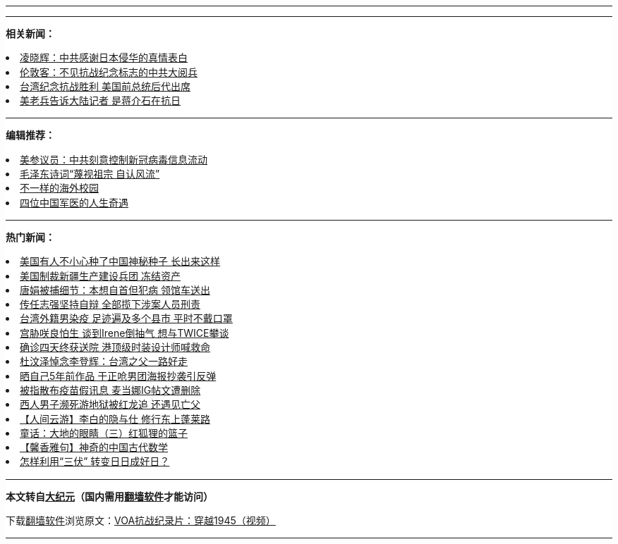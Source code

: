 <hr>
<hr>

<strong>相关新闻：</strong>
<li><a href="/gb/15/9/2/n4518342.md#1">凌晓辉：中共感谢日本侵华的真情表白</a></li>
<li><a href="/gb/15/9/2/n4518364.md#1">伦敦客：不见抗战纪念标志的中共大阅兵</a></li>
<li><a href="/gb/15/9/2/n4518818.md#1">台湾纪念抗战胜利 美国前总统后代出席</a></li>
<li><a href="/gb/15/9/3/n4519381.md#1">美老兵告诉大陆记者 是蒋介石在抗日</a></li>
<hr>


<strong>编辑推荐：</strong>
<li><a href="/gb/20/2/22/n11887949.md#1">美参议员：中共刻意控制新冠病毒信息流动</a></li>
<li><a href="/gb/17/11/15/n9844557.md#1" target="_blank">毛泽东诗词“蔑视祖宗 自认风流”</a></li><li><a href="/gb/18/6/9/n10469652.md?dfh#1" target="_blank">不一样的海外校园</a></li><li><a href="/gb/18/6/6/n10461502.md#1" target="_blank">四位中国军医的人生奇遇</a></li><hr>


<strong>热门新闻：</strong>
<li><a href="/gb/20/7/31/n12298489.md#1">美国有人不小心种了中国神秘种子 长出来这样</a></li>
<li><a href="/gb/20/7/31/n12298082.md#1">美国制裁新疆生产建设兵团 冻结资产</a></li>
<li><a href="/gb/20/7/31/n12297892.md#1">唐娟被捕细节：本想自首但犯病 领馆车送出</a></li>
<li><a href="/gb/20/8/1/n12299531.md#1">传任志强坚持自辩 全部揽下涉案人员刑责</a></li>
<li><a href="/gb/20/8/1/n12299355.md#1">台湾外籍男染疫 足迹遍及多个县市 平时不戴口罩</a></li>
<li><a href="/gb/20/7/30/n12294569.md#1">宫胁咲良怕生 谈到Irene倒抽气 想与TWICE攀谈</a></li>
<li><a href="/gb/20/7/31/n12298140.md#1">确诊四天终获送院 港顶级时装设计师喊救命</a></li>
<li><a href="/gb/20/7/30/n12296166.md#1">杜汶泽悼念李登辉：台湾之父一路好走</a></li>
<li><a href="/gb/20/7/30/n12295664.md#1">晒自己5年前作品 于正呛男团海报抄袭引反弹</a></li>
<li><a href="/gb/20/7/30/n12295937.md#1">被指散布疫苗假讯息 麦当娜IG帖文遭删除</a></li>
<li><a href="/gb/20/7/30/n12294589.md#1">西人男子濒死游地狱被红龙追 还遇见亡父</a></li>
<li><a href="/gb/20/7/26/n12284647.md#1">【人间云游】李白的隐与仕  修行东上蓬莱路</a></li>
<li><a href="/gb/20/7/27/n12285629.md#1">童话：大地的眼睛（三）红狐狸的篮子</a></li>
<li><a href="/gb/20/7/29/n12291215.md#1">【馨香雅句】神奇的中国古代数学</a></li>
<li><a href="/gb/20/7/29/n12291141.md#1">怎样利用“三伏” 转变日日成好日？</a></li>
<hr>

<strong>本文转自<a href="https://www.epochtimes.com">大纪元</a>（国内需用<a href="https://github.com/bannedbook/fanqiang/wiki">翻墙软件</a>才能访问）</strong><p>下载<a href="https://github.com/bannedbook/fanqiang/wiki">翻墙软件</a>浏览原文：<a href="https://www.epochtimes.com/gb/15/9/10/n4523919.htm">VOA抗战纪录片：穿越1945（视频）</a></p><hr>
